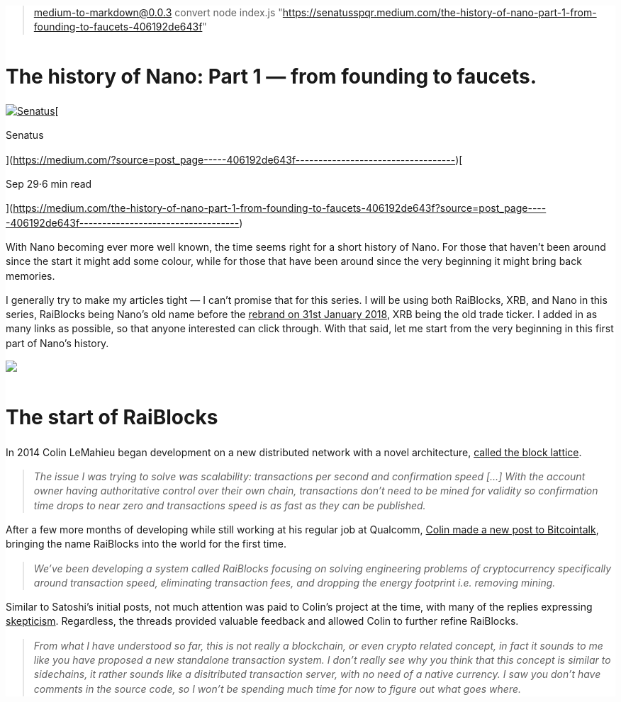 
> medium-to-markdown@0.0.3 convert
> node index.js "https://senatusspqr.medium.com/the-history-of-nano-part-1-from-founding-to-faucets-406192de643f"

The history of Nano: Part 1 — from founding to faucets.
=======================================================

[![Senatus](https://miro.medium.com/fit/c/56/56/1*dmbNkD5D-u45r44go_cf0g.png)](https://medium.com/?source=post_page-----406192de643f-----------------------------------)[

Senatus

](https://medium.com/?source=post_page-----406192de643f-----------------------------------)[

Sep 29·6 min read

](https://medium.com/the-history-of-nano-part-1-from-founding-to-faucets-406192de643f?source=post_page-----406192de643f-----------------------------------)

With Nano becoming ever more well known, the time seems right for a short history of Nano. For those that haven’t been around since the start it might add some colour, while for those that have been around since the very beginning it might bring back memories.

I generally try to make my articles tight — I can’t promise that for this series. I will be using both RaiBlocks, XRB, and Nano in this series, RaiBlocks being Nano’s old name before the [rebrand on 31st January 2018](https://medium.com/hackernoon/nano-rebrand-announcement-9101528a7b76), XRB being the old trade ticker. I added in as many links as possible, so that anyone interested can click through. With that said, let me start from the very beginning in this first part of Nano’s history.

![](https://miro.medium.com/max/1400/0*xUjFg6BHxR9Dqgyn.gif)

The start of RaiBlocks
======================

In 2014 Colin LeMahieu began development on a new distributed network with a novel architecture, [called the block lattice](https://bitcointalk.org/index.php?topic=928860.msg10198743#msg10198743).

> _The issue I was trying to solve was scalability: transactions per second and confirmation speed \[…\] With the account owner having authoritative control over their own chain, transactions don’t need to be mined for validity so confirmation time drops to near zero and transactions speed is as fast as they can be published._

After a few more months of developing while still working at his regular job at Qualcomm, [Colin made a new post to Bitcointalk](https://bitcointalk.org/index.php?topic=1208830.msg12689858#msg12689858), bringing the name RaiBlocks into the world for the first time.

> _We’ve been developing a system called RaiBlocks focusing on solving engineering problems of cryptocurrency specifically around transaction speed, eliminating transaction fees, and dropping the energy footprint i.e. removing mining._

Similar to Satoshi’s initial posts, not much attention was paid to Colin’s project at the time, with many of the replies expressing [skepticism](https://bitcointalk.org/index.php?topic=928860.msg10199658#msg10199658). Regardless, the threads provided valuable feedback and allowed Colin to further refine RaiBlocks.

> _From what I have understood so far, this is not really a blockchain, or even crypto related concept, in fact it sounds to me like you have proposed a new standalone transaction system. I don’t really see why you think that this concept is similar to sidechains, it rather sounds like a disitributed transaction server, with no need of a native currency. I saw you don’t have comments in the source code, so I won’t be spending much time for now to figure out what goes where._
